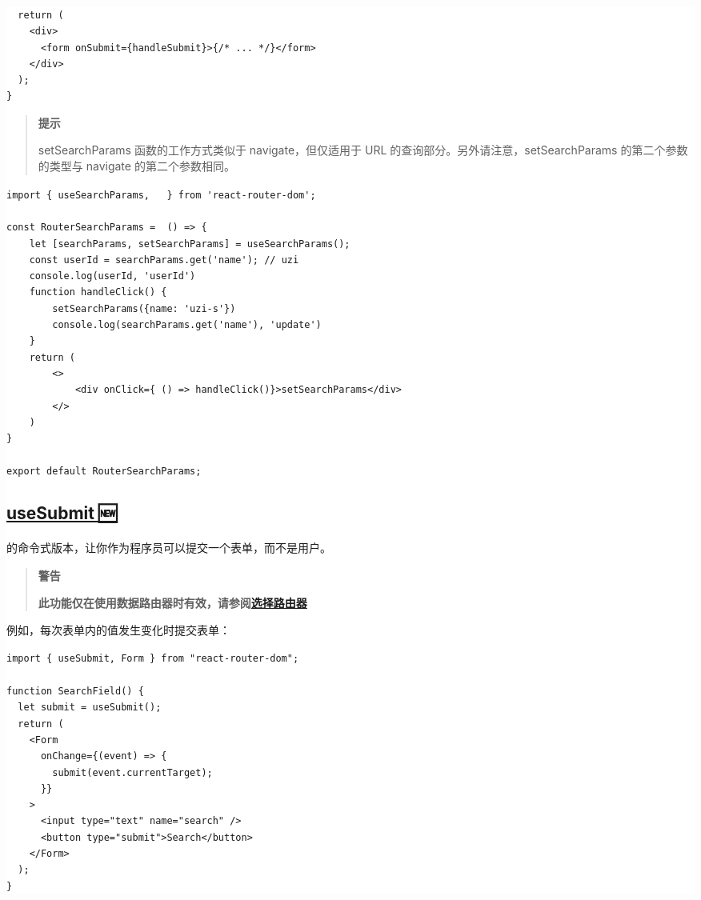 ```react
  return (
    <div>
      <form onSubmit={handleSubmit}>{/* ... */}</form>
    </div>
  );
}
```

> **提示**
>
> setSearchParams 函数的工作方式类似于 navigate，但仅适用于 URL 的查询部分。另外请注意，setSearchParams 的第二个参数的类型与 navigate 的第二个参数相同。

````react
import { useSearchParams,   } from 'react-router-dom';

const RouterSearchParams =  () => {
    let [searchParams, setSearchParams] = useSearchParams();
    const userId = searchParams.get('name'); // uzi
    console.log(userId, 'userId')
    function handleClick() {
        setSearchParams({name: 'uzi-s'})
        console.log(searchParams.get('name'), 'update')
    }
    return (
        <>
            <div onClick={ () => handleClick()}>setSearchParams</div>
        </>
    )
}

export default RouterSearchParams;
````



## [useSubmit 🆕](https://reactrouter.com/en/main/hooks/use-submit)

<Form> 的命令式版本，让你作为程序员可以提交一个表单，而不是用户。

> **警告**
>
> **此功能仅在使用数据路由器时有效，请参阅[选择路由器](https://reactrouter.com/en/main/routers/picking-a-router)**

例如，每次表单内的值发生变化时提交表单：

```react
import { useSubmit, Form } from "react-router-dom";

function SearchField() {
  let submit = useSubmit();
  return (
    <Form
      onChange={(event) => {
        submit(event.currentTarget);
      }}
    >
      <input type="text" name="search" />
      <button type="submit">Search</button>
    </Form>
  );
}
```
